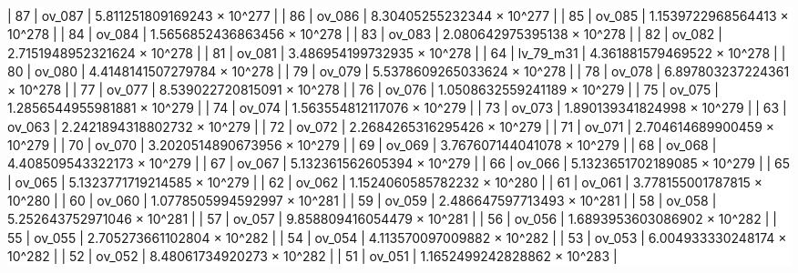 | 87 | ov_087 | 5.811251809169243 × 10^277 |
| 86 | ov_086 | 8.30405255232344 × 10^277 |
| 85 | ov_085 | 1.1539722968564413 × 10^278 |
| 84 | ov_084 | 1.5656852436863456 × 10^278 |
| 83 | ov_083 | 2.080642975395138 × 10^278 |
| 82 | ov_082 | 2.7151948952321624 × 10^278 |
| 81 | ov_081 | 3.486954199732935 × 10^278 |
| 64 | lv_79_m31 | 4.361881579469522 × 10^278 |
| 80 | ov_080 | 4.4148141507279784 × 10^278 |
| 79 | ov_079 | 5.5378609265033624 × 10^278 |
| 78 | ov_078 | 6.897803237224361 × 10^278 |
| 77 | ov_077 | 8.539022720815091 × 10^278 |
| 76 | ov_076 | 1.0508632559241189 × 10^279 |
| 75 | ov_075 | 1.2856544955981881 × 10^279 |
| 74 | ov_074 | 1.563554812117076 × 10^279 |
| 73 | ov_073 | 1.890139341824998 × 10^279 |
| 63 | ov_063 | 2.2421894318802732 × 10^279 |
| 72 | ov_072 | 2.2684265316295426 × 10^279 |
| 71 | ov_071 | 2.704614689900459 × 10^279 |
| 70 | ov_070 | 3.2020514890673956 × 10^279 |
| 69 | ov_069 | 3.767607144041078 × 10^279 |
| 68 | ov_068 | 4.408509543322173 × 10^279 |
| 67 | ov_067 | 5.132361562605394 × 10^279 |
| 66 | ov_066 | 5.1323651702189085 × 10^279 |
| 65 | ov_065 | 5.1323771719214585 × 10^279 |
| 62 | ov_062 | 1.1524060585782232 × 10^280 |
| 61 | ov_061 | 3.778155001787815 × 10^280 |
| 60 | ov_060 | 1.0778505994592997 × 10^281 |
| 59 | ov_059 | 2.486647597713493 × 10^281 |
| 58 | ov_058 | 5.252643752971046 × 10^281 |
| 57 | ov_057 | 9.858809416054479 × 10^281 |
| 56 | ov_056 | 1.6893953603086902 × 10^282 |
| 55 | ov_055 | 2.705273661102804 × 10^282 |
| 54 | ov_054 | 4.113570097009882 × 10^282 |
| 53 | ov_053 | 6.004933330248174 × 10^282 |
| 52 | ov_052 | 8.48061734920273 × 10^282 |
| 51 | ov_051 | 1.1652499242828862 × 10^283 |